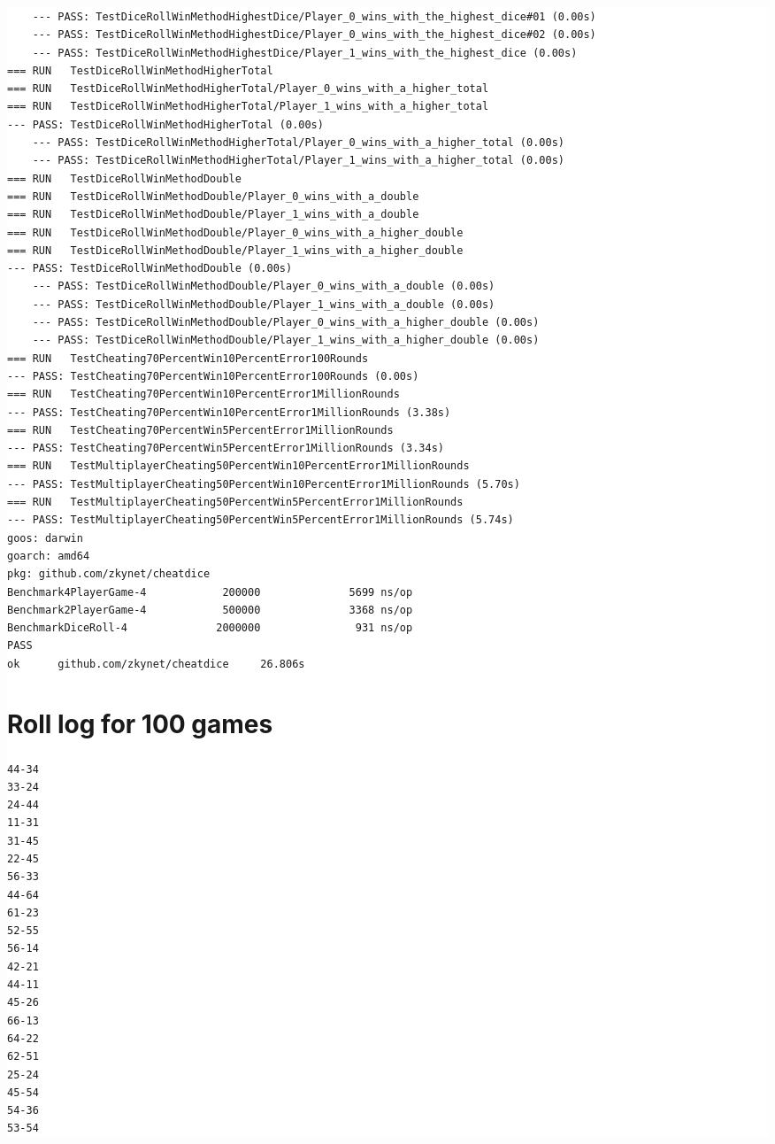```
    --- PASS: TestDiceRollWinMethodHighestDice/Player_0_wins_with_the_highest_dice#01 (0.00s)
    --- PASS: TestDiceRollWinMethodHighestDice/Player_0_wins_with_the_highest_dice#02 (0.00s)
    --- PASS: TestDiceRollWinMethodHighestDice/Player_1_wins_with_the_highest_dice (0.00s)
=== RUN   TestDiceRollWinMethodHigherTotal
=== RUN   TestDiceRollWinMethodHigherTotal/Player_0_wins_with_a_higher_total
=== RUN   TestDiceRollWinMethodHigherTotal/Player_1_wins_with_a_higher_total
--- PASS: TestDiceRollWinMethodHigherTotal (0.00s)
    --- PASS: TestDiceRollWinMethodHigherTotal/Player_0_wins_with_a_higher_total (0.00s)
    --- PASS: TestDiceRollWinMethodHigherTotal/Player_1_wins_with_a_higher_total (0.00s)
=== RUN   TestDiceRollWinMethodDouble
=== RUN   TestDiceRollWinMethodDouble/Player_0_wins_with_a_double
=== RUN   TestDiceRollWinMethodDouble/Player_1_wins_with_a_double
=== RUN   TestDiceRollWinMethodDouble/Player_0_wins_with_a_higher_double
=== RUN   TestDiceRollWinMethodDouble/Player_1_wins_with_a_higher_double
--- PASS: TestDiceRollWinMethodDouble (0.00s)
    --- PASS: TestDiceRollWinMethodDouble/Player_0_wins_with_a_double (0.00s)
    --- PASS: TestDiceRollWinMethodDouble/Player_1_wins_with_a_double (0.00s)
    --- PASS: TestDiceRollWinMethodDouble/Player_0_wins_with_a_higher_double (0.00s)
    --- PASS: TestDiceRollWinMethodDouble/Player_1_wins_with_a_higher_double (0.00s)
=== RUN   TestCheating70PercentWin10PercentError100Rounds
--- PASS: TestCheating70PercentWin10PercentError100Rounds (0.00s)
=== RUN   TestCheating70PercentWin10PercentError1MillionRounds
--- PASS: TestCheating70PercentWin10PercentError1MillionRounds (3.38s)
=== RUN   TestCheating70PercentWin5PercentError1MillionRounds
--- PASS: TestCheating70PercentWin5PercentError1MillionRounds (3.34s)
=== RUN   TestMultiplayerCheating50PercentWin10PercentError1MillionRounds
--- PASS: TestMultiplayerCheating50PercentWin10PercentError1MillionRounds (5.70s)
=== RUN   TestMultiplayerCheating50PercentWin5PercentError1MillionRounds
--- PASS: TestMultiplayerCheating50PercentWin5PercentError1MillionRounds (5.74s)
goos: darwin
goarch: amd64
pkg: github.com/zkynet/cheatdice
Benchmark4PlayerGame-4            200000              5699 ns/op
Benchmark2PlayerGame-4            500000              3368 ns/op
BenchmarkDiceRoll-4              2000000               931 ns/op
PASS
ok      github.com/zkynet/cheatdice     26.806s
```

# Roll log for 100 games 
```
44-34
33-24
24-44
11-31
31-45
22-45
56-33
44-64
61-23
52-55
56-14
42-21
44-11
45-26
66-13
64-22
62-51
25-24
45-54
54-36
53-54
```